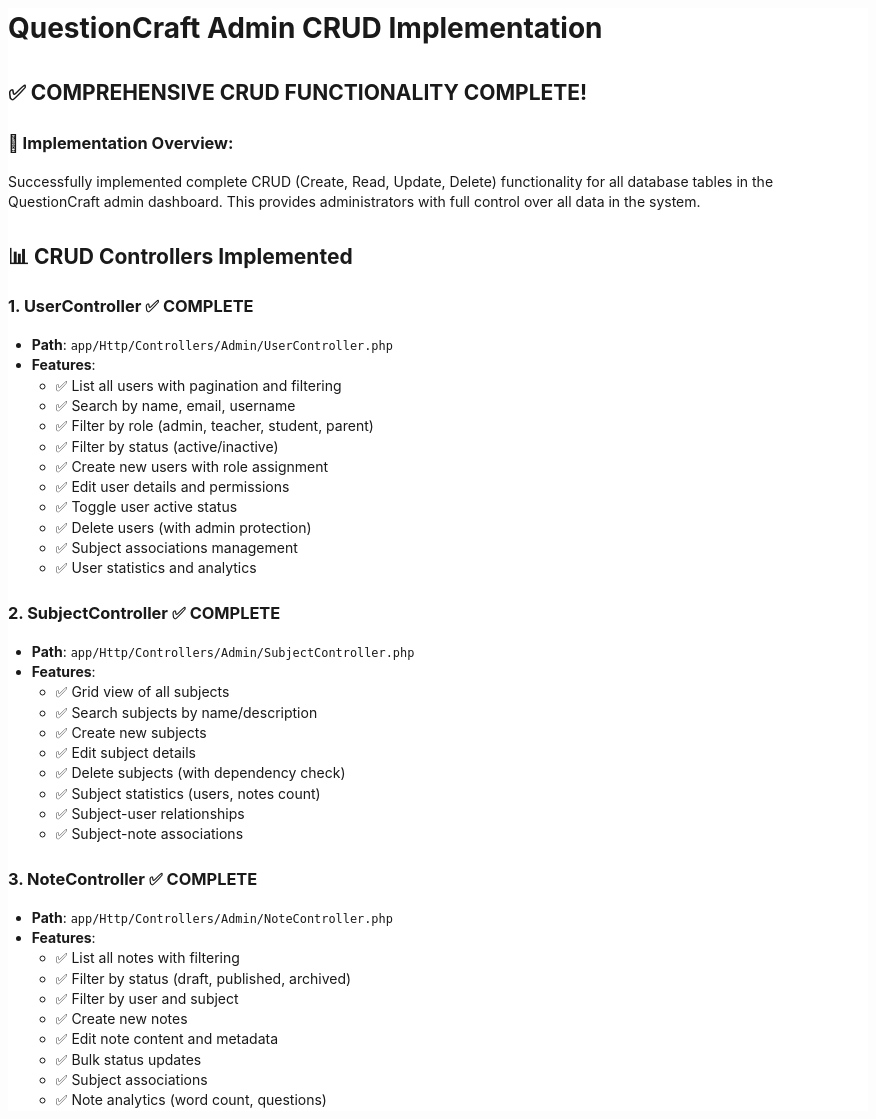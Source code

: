 # QuestionCraft Admin CRUD Implementation

## ✅ **COMPREHENSIVE CRUD FUNCTIONALITY COMPLETE!**

### **🎯 Implementation Overview:**

Successfully implemented complete CRUD (Create, Read, Update, Delete) functionality for all database tables in the QuestionCraft admin dashboard. This provides administrators with full control over all data in the system.

## **📊 CRUD Controllers Implemented**

### **1. UserController** ✅ **COMPLETE**
- **Path**: `app/Http/Controllers/Admin/UserController.php`
- **Features**:
  - ✅ List all users with pagination and filtering
  - ✅ Search by name, email, username
  - ✅ Filter by role (admin, teacher, student, parent)
  - ✅ Filter by status (active/inactive)
  - ✅ Create new users with role assignment
  - ✅ Edit user details and permissions
  - ✅ Toggle user active status
  - ✅ Delete users (with admin protection)
  - ✅ Subject associations management
  - ✅ User statistics and analytics

### **2. SubjectController** ✅ **COMPLETE**
- **Path**: `app/Http/Controllers/Admin/SubjectController.php`
- **Features**:
  - ✅ Grid view of all subjects
  - ✅ Search subjects by name/description
  - ✅ Create new subjects
  - ✅ Edit subject details
  - ✅ Delete subjects (with dependency check)
  - ✅ Subject statistics (users, notes count)
  - ✅ Subject-user relationships
  - ✅ Subject-note associations

### **3. NoteController** ✅ **COMPLETE**
- **Path**: `app/Http/Controllers/Admin/NoteController.php`
- **Features**:
  - ✅ List all notes with filtering
  - ✅ Filter by status (draft, published, archived)
  - ✅ Filter by user and subject
  - ✅ Create new notes
  - ✅ Edit note content and metadata
  - ✅ Bulk status updates
  - ✅ Subject associations
  - ✅ Note analytics (word count, questions)
